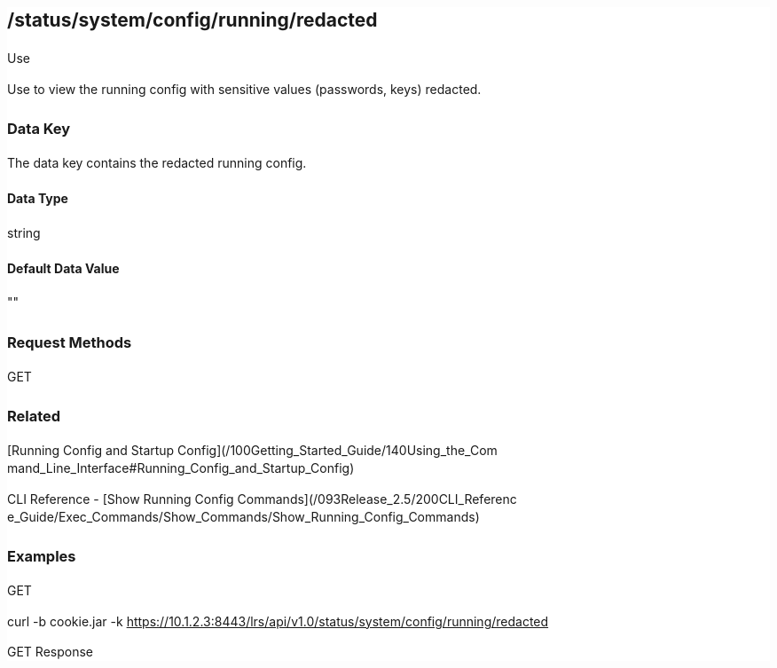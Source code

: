 ## /status/system/config/running/redacted

Use

Use to view the running config with sensitive values (passwords, keys)
redacted.

### Data Key

The data key contains the redacted running config.

#### Data Type

string

#### Default Data Value

""

### Request Methods

GET

### Related

[Running Config and Startup Config](/100Getting_Started_Guide/140Using_the_Com
mand_Line_Interface#Running_Config_and_Startup_Config)

CLI Reference - [Show Running Config Commands](/093Release_2.5/200CLI_Referenc
e_Guide/Exec_Commands/Show_Commands/Show_Running_Config_Commands)

### Examples

GET

curl -b cookie.jar -k
https://10.1.2.3:8443/lrs/api/v1.0/status/system/config/running/redacted

GET Response

    